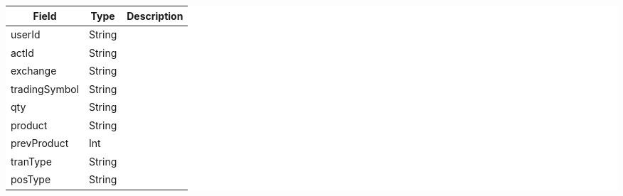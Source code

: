 
| Field         | Type   | Description |
| ------------- | ------ | ----------- |
| userId        | String |             |
| actId         | String |             |
| exchange      | String |             |
| tradingSymbol | String |             |
| qty           | String |             |
| product       | String |             |
| prevProduct   | Int    |             |
| tranType      | String |             |
| posType       | String |             |



